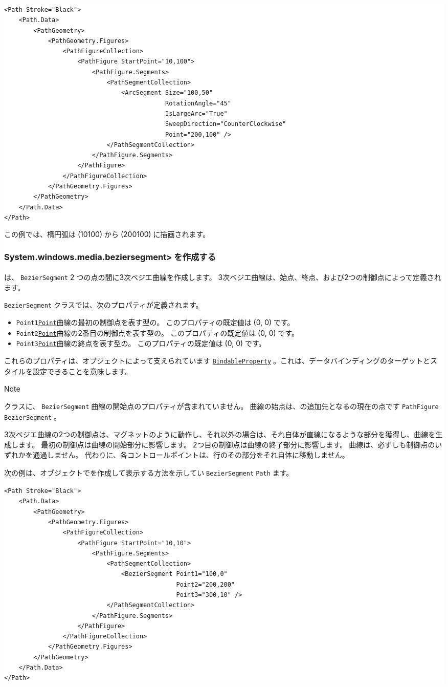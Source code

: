 ```xaml
<Path Stroke="Black">
    <Path.Data>
        <PathGeometry>
            <PathGeometry.Figures>
                <PathFigureCollection>
                    <PathFigure StartPoint="10,100">
                        <PathFigure.Segments>
                            <PathSegmentCollection>
                                <ArcSegment Size="100,50"
                                            RotationAngle="45"
                                            IsLargeArc="True"
                                            SweepDirection="CounterClockwise"
                                            Point="200,100" />
                            </PathSegmentCollection>
                        </PathFigure.Segments>
                    </PathFigure>
                </PathFigureCollection>
            </PathGeometry.Figures>
        </PathGeometry>
    </Path.Data>
</Path>
```

この例では、楕円弧は (10100) から (200100) に描画されます。

### <a name="create-a-beziersegment"></a>System.windows.media.beziersegment> を作成する

は、 `BezierSegment` 2 つの点の間に3次ベジエ曲線を作成します。 3次ベジエ曲線は、始点、終点、および2つの制御点によって定義されます。

`BezierSegment` クラスでは、次のプロパティが定義されます。

- `Point1`[`Point`](xref:Xamarin.Forms.Point)曲線の最初の制御点を表す型の。 このプロパティの既定値は (0, 0) です。
- `Point2`[`Point`](xref:Xamarin.Forms.Point)曲線の2番目の制御点を表す型の。 このプロパティの既定値は (0, 0) です。
- `Point3`[`Point`](xref:Xamarin.Forms.Point)曲線の終点を表す型の。 このプロパティの既定値は (0, 0) です。

これらのプロパティは、オブジェクトによって支えられています [`BindableProperty`](xref:Xamarin.Forms.BindableProperty) 。これは、データバインディングのターゲットとスタイルを設定できることを意味します。

> [!NOTE]
> クラスに、 `BezierSegment` 曲線の開始点のプロパティが含まれていません。 曲線の始点は、の追加先となるの現在の点です `PathFigure` `BezierSegment` 。

3次ベジエ曲線の2つの制御点は、マグネットのように動作し、それ以外の場合は、それ自体が直線になるような部分を獲得し、曲線を生成します。 最初の制御点は曲線の開始部分に影響します。 2つ目の制御点は曲線の終了部分に影響します。 曲線は、必ずしも制御点のいずれかを通過しません。 代わりに、各コントロールポイントは、行のその部分をそれ自体に移動しません。

次の例は、オブジェクトでを作成して表示する方法を示してい `BezierSegment` `Path` ます。

```xaml
<Path Stroke="Black">
    <Path.Data>
        <PathGeometry>
            <PathGeometry.Figures>
                <PathFigureCollection>
                    <PathFigure StartPoint="10,10">
                        <PathFigure.Segments>
                            <PathSegmentCollection>
                                <BezierSegment Point1="100,0"
                                               Point2="200,200"
                                               Point3="300,10" />
                            </PathSegmentCollection>
                        </PathFigure.Segments>
                    </PathFigure>
                </PathFigureCollection>
            </PathGeometry.Figures>
        </PathGeometry>
    </Path.Data>
</Path>
```